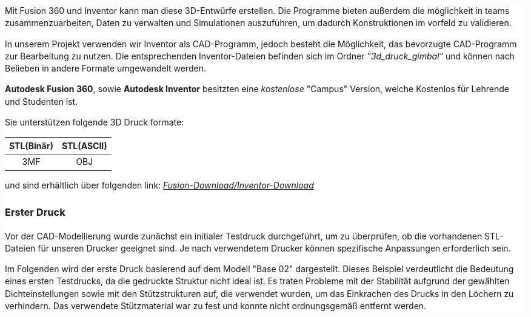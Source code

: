 Mit Fusion 360 und Inventor kann man diese 3D-Entwürfe erstellen. Die Programme bieten außerdem die möglichkeit in teams
zusammenzuarbeiten, Daten zu verwalten und Simulationen auszuführen, um dadurch Konstruktionen im vorfeld zu validieren.

In unserem Projekt verwenden wir Inventor als CAD-Programm, jedoch besteht die Möglichkeit, das bevorzugte CAD-Programm
zur Bearbeitung zu nutzen. Die entsprechenden Inventor-Dateien befinden sich im Ordner _"3d_druck_gimbal"_ und können
nach Belieben in andere Formate umgewandelt werden.

__Autodesk Fusion 360__, sowie __Autodesk Inventor__ besitzten eine _kostenlose_ "Campus" Version, welche Kostenlos für
Lehrende und Studenten ist.

Sie unterstützen folgende 3D Druck formate:

| STL(Binär) | STL(ASCII) | 
| :----:     |      :----:|
|         3MF|         OBJ| 

und sind erhältlich über folgenden link: [_Fusion-Download/Inventor-Download_](https://www.autodesk.de/education/edu-software/overview?sorting=featured&filters=individual) 



### Erster Druck
Vor der CAD-Modellierung wurde zunächst ein initialer Testdruck durchgeführt, um zu überprüfen, ob die vorhandenen
STL-Dateien für unseren Drucker geeignet sind. Je nach verwendetem Drucker können spezifische Anpassungen erforderlich
sein.

Im Folgenden wird der erste Druck basierend auf dem Modell "Base 02" dargestellt. Dieses Beispiel verdeutlicht die
Bedeutung eines ersten Testdrucks, da die gedruckte Struktur nicht ideal ist. Es traten Probleme mit der Stabilität
aufgrund der gewählten Dichteinstellungen sowie mit den Stützstrukturen auf, die verwendet wurden, um das Einkrachen des
Drucks in den Löchern zu verhindern. Das verwendete Stützmaterial war zu fest und konnte nicht ordnungsgemäß entfernt
werden.
